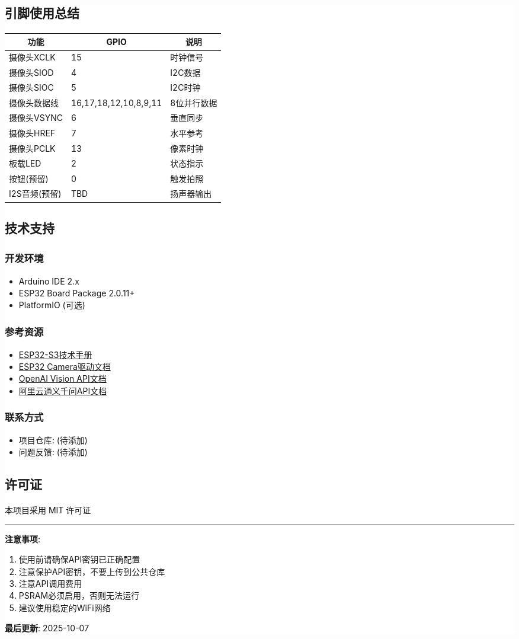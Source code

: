 ## 引脚使用总结

| 功能 | GPIO | 说明 |
|------|------|------|
| 摄像头XCLK | 15 | 时钟信号 |
| 摄像头SIOD | 4 | I2C数据 |
| 摄像头SIOC | 5 | I2C时钟 |
| 摄像头数据线 | 16,17,18,12,10,8,9,11 | 8位并行数据 |
| 摄像头VSYNC | 6 | 垂直同步 |
| 摄像头HREF | 7 | 水平参考 |
| 摄像头PCLK | 13 | 像素时钟 |
| 板载LED | 2 | 状态指示 |
| 按钮(预留) | 0 | 触发拍照 |
| I2S音频(预留) | TBD | 扬声器输出 |

## 技术支持

### 开发环境
- Arduino IDE 2.x
- ESP32 Board Package 2.0.11+
- PlatformIO (可选)

### 参考资源
- [ESP32-S3技术手册](https://www.espressif.com/sites/default/files/documentation/esp32-s3_technical_reference_manual_cn.pdf)
- [ESP32 Camera驱动文档](https://github.com/espressif/esp32-camera)
- [OpenAI Vision API文档](https://platform.openai.com/docs/guides/vision)
- [阿里云通义千问API文档](https://help.aliyun.com/zh/dashscope/)

### 联系方式
- 项目仓库: (待添加)
- 问题反馈: (待添加)

## 许可证
本项目采用 MIT 许可证

---

**注意事项**:
1. 使用前请确保API密钥已正确配置
2. 注意保护API密钥，不要上传到公共仓库
3. 注意API调用费用
4. PSRAM必须启用，否则无法运行
5. 建议使用稳定的WiFi网络

**最后更新**: 2025-10-07
